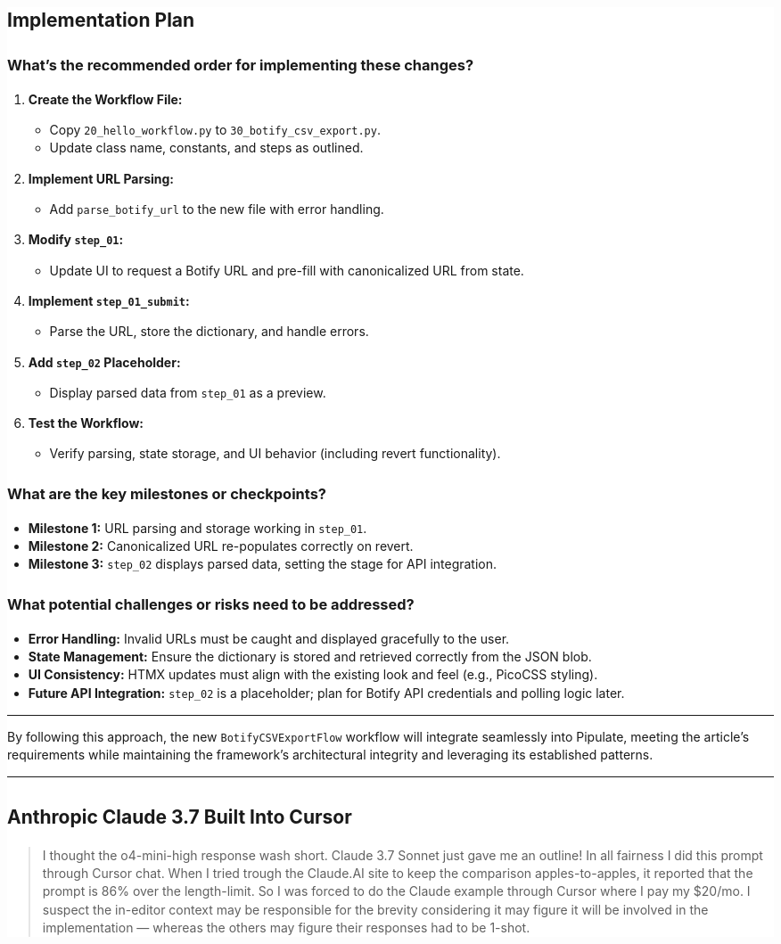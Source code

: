 ## Implementation Plan

### What’s the recommended order for implementing these changes?

1. **Create the Workflow File:**
   - Copy `20_hello_workflow.py` to `30_botify_csv_export.py`.
   - Update class name, constants, and steps as outlined.

2. **Implement URL Parsing:**
   - Add `parse_botify_url` to the new file with error handling.

3. **Modify `step_01`:**
   - Update UI to request a Botify URL and pre-fill with canonicalized URL from state.

4. **Implement `step_01_submit`:**
   - Parse the URL, store the dictionary, and handle errors.

5. **Add `step_02` Placeholder:**
   - Display parsed data from `step_01` as a preview.

6. **Test the Workflow:**
   - Verify parsing, state storage, and UI behavior (including revert functionality).

### What are the key milestones or checkpoints?

- **Milestone 1:** URL parsing and storage working in `step_01`.
- **Milestone 2:** Canonicalized URL re-populates correctly on revert.
- **Milestone 3:** `step_02` displays parsed data, setting the stage for API integration.

### What potential challenges or risks need to be addressed?

- **Error Handling:** Invalid URLs must be caught and displayed gracefully to the user.
- **State Management:** Ensure the dictionary is stored and retrieved correctly from the JSON blob.
- **UI Consistency:** HTMX updates must align with the existing look and feel (e.g., PicoCSS styling).
- **Future API Integration:** `step_02` is a placeholder; plan for Botify API credentials and polling logic later.

---

By following this approach, the new `BotifyCSVExportFlow` workflow will integrate seamlessly into Pipulate, meeting the article’s requirements while maintaining the framework’s architectural integrity and leveraging its established patterns.

---

## Anthropic Claude 3.7 Built Into Cursor

> I thought the o4-mini-high response wash short. Claude 3.7 Sonnet just gave me
> an outline! In all fairness I did this prompt through Cursor chat. When I
> tried trough the Claude.AI site to keep the comparison apples-to-apples, it
> reported that the prompt is 86% over the length-limit. So I was forced to do
> the Claude example through Cursor where I pay my $20/mo. I suspect the
> in-editor context may be responsible for the brevity considering it may figure
> it will be involved in the implementation — whereas the others may figure
> their responses had to be 1-shot.
